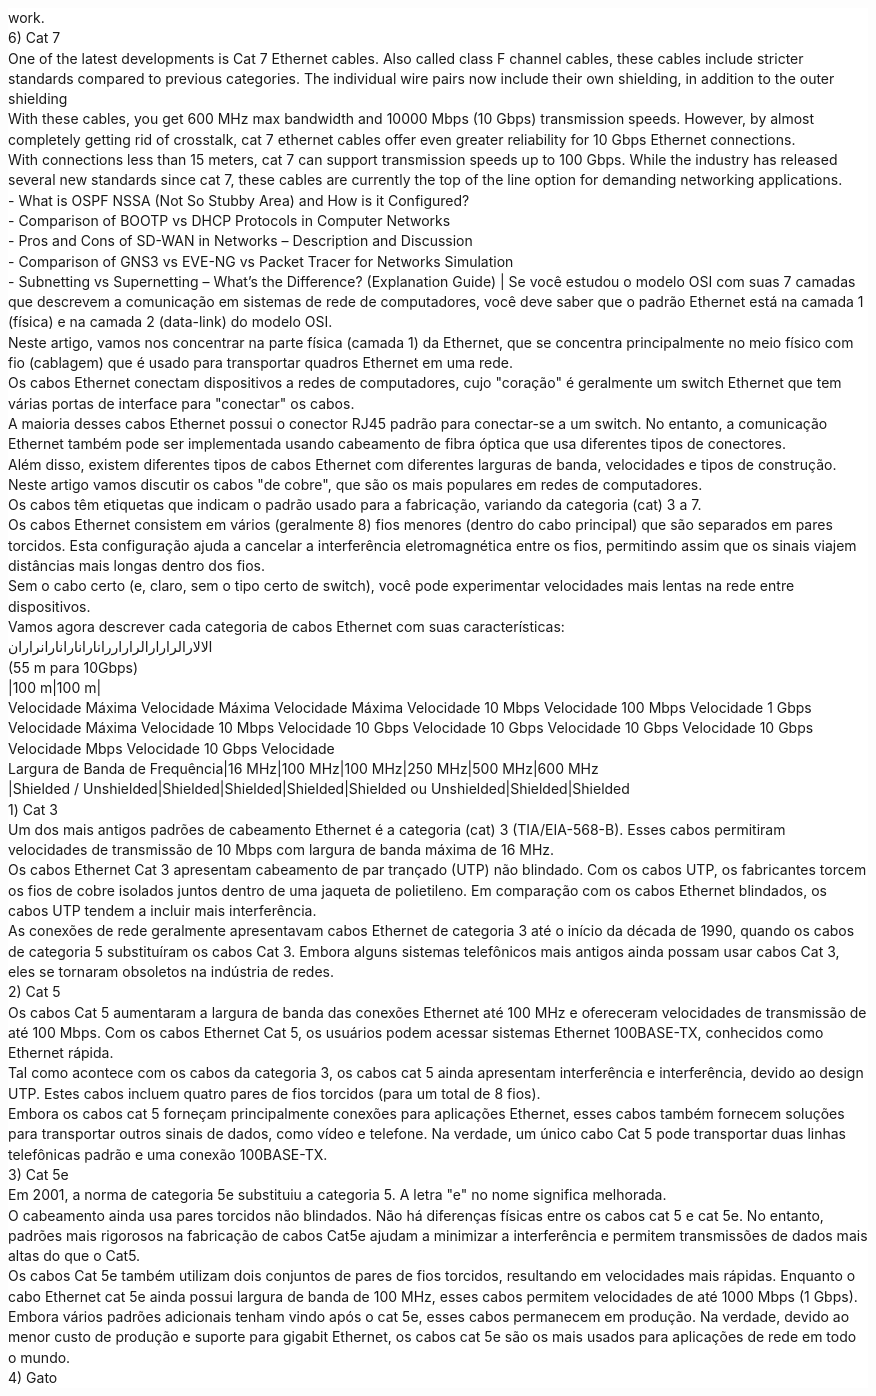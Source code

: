work.<br/>6) Cat 7<br/>One of the latest developments is Cat 7 Ethernet cables. Also called class F channel cables, these cables include stricter standards compared to previous categories. The individual wire pairs now include their own shielding, in addition to the outer shielding<br/>With these cables, you get 600 MHz max bandwidth and 10000 Mbps (10 Gbps) transmission speeds. However, by almost completely getting rid of crosstalk, cat 7 ethernet cables offer even greater reliability for 10 Gbps Ethernet connections.<br/>With connections less than 15 meters, cat 7 can support transmission speeds up to 100 Gbps. While the industry has released several new standards since cat 7, these cables are currently the top of the line option for demanding networking applications.<br/>- What is OSPF NSSA (Not So Stubby Area) and How is it Configured?<br/>- Comparison of BOOTP vs DHCP Protocols in Computer Networks<br/>- Pros and Cons of SD-WAN in Networks – Description and Discussion<br/>- Comparison of GNS3 vs EVE-NG vs Packet Tracer for Networks Simulation<br/>- Subnetting vs Supernetting – What’s the Difference? (Explanation Guide) | Se você estudou o modelo OSI com suas 7 camadas que descrevem a comunicação em sistemas de rede de computadores, você deve saber que o padrão Ethernet está na camada 1 (física) e na camada 2 (data-link) do modelo OSI.<br/>Neste artigo, vamos nos concentrar na parte física (camada 1) da Ethernet, que se concentra principalmente no meio físico com fio (cablagem) que é usado para transportar quadros Ethernet em uma rede.<br/>Os cabos Ethernet conectam dispositivos a redes de computadores, cujo "coração" é geralmente um switch Ethernet que tem várias portas de interface para "conectar" os cabos.<br/>A maioria desses cabos Ethernet possui o conector RJ45 padrão para conectar-se a um switch. No entanto, a comunicação Ethernet também pode ser implementada usando cabeamento de fibra óptica que usa diferentes tipos de conectores.<br/>Além disso, existem diferentes tipos de cabos Ethernet com diferentes larguras de banda, velocidades e tipos de construção. Neste artigo vamos discutir os cabos "de cobre", que são os mais populares em redes de computadores.<br/>Os cabos têm etiquetas que indicam o padrão usado para a fabricação, variando da categoria (cat) 3 a 7.<br/>Os cabos Ethernet consistem em vários (geralmente 8) fios menores (dentro do cabo principal) que são separados em pares torcidos. Esta configuração ajuda a cancelar a interferência eletromagnética entre os fios, permitindo assim que os sinais viajem distâncias mais longas dentro dos fios.<br/>Sem o cabo certo (e, claro, sem o tipo certo de switch), você pode experimentar velocidades mais lentas na rede entre dispositivos.<br/>Vamos agora descrever cada categoria de cabos Ethernet com suas características:<br/>الالارالرارارالراراررانارانارانارانراران<br/>(55 m para 10Gbps)<br/>&#124;100 m&#124;100 m&#124;<br/>Velocidade Máxima Velocidade Máxima Velocidade Máxima Velocidade 10 Mbps Velocidade 100 Mbps Velocidade 1 Gbps Velocidade Máxima Velocidade 10 Mbps Velocidade 10 Gbps Velocidade 10 Gbps Velocidade 10 Gbps Velocidade 10 Gbps Velocidade Mbps Velocidade 10 Gbps Velocidade<br/>Largura de Banda de Frequência&#124;16 MHz&#124;100 MHz&#124;100 MHz&#124;250 MHz&#124;500 MHz&#124;600 MHz<br/>&#124;Shielded / Unshielded&#124;Shielded&#124;Shielded&#124;Shielded&#124;Shielded ou Unshielded&#124;Shielded&#124;Shielded<br/>1) Cat 3<br/>Um dos mais antigos padrões de cabeamento Ethernet é a categoria (cat) 3 (TIA/EIA-568-B). Esses cabos permitiram velocidades de transmissão de 10 Mbps com largura de banda máxima de 16 MHz.<br/>Os cabos Ethernet Cat 3 apresentam cabeamento de par trançado (UTP) não blindado. Com os cabos UTP, os fabricantes torcem os fios de cobre isolados juntos dentro de uma jaqueta de polietileno. Em comparação com os cabos Ethernet blindados, os cabos UTP tendem a incluir mais interferência.<br/>As conexões de rede geralmente apresentavam cabos Ethernet de categoria 3 até o início da década de 1990, quando os cabos de categoria 5 substituíram os cabos Cat 3. Embora alguns sistemas telefônicos mais antigos ainda possam usar cabos Cat 3, eles se tornaram obsoletos na indústria de redes.<br/>2) Cat 5<br/>Os cabos Cat 5 aumentaram a largura de banda das conexões Ethernet até 100 MHz e ofereceram velocidades de transmissão de até 100 Mbps. Com os cabos Ethernet Cat 5, os usuários podem acessar sistemas Ethernet 100BASE-TX, conhecidos como Ethernet rápida.<br/>Tal como acontece com os cabos da categoria 3, os cabos cat 5 ainda apresentam interferência e interferência, devido ao design UTP. Estes cabos incluem quatro pares de fios torcidos (para um total de 8 fios).<br/>Embora os cabos cat 5 forneçam principalmente conexões para aplicações Ethernet, esses cabos também fornecem soluções para transportar outros sinais de dados, como vídeo e telefone. Na verdade, um único cabo Cat 5 pode transportar duas linhas telefônicas padrão e uma conexão 100BASE-TX.<br/>3) Cat 5e<br/>Em 2001, a norma de categoria 5e substituiu a categoria 5. A letra "e" no nome significa melhorada.<br/>O cabeamento ainda usa pares torcidos não blindados. Não há diferenças físicas entre os cabos cat 5 e cat 5e. No entanto, padrões mais rigorosos na fabricação de cabos Cat5e ajudam a minimizar a interferência e permitem transmissões de dados mais altas do que o Cat5.<br/>Os cabos Cat 5e também utilizam dois conjuntos de pares de fios torcidos, resultando em velocidades mais rápidas. Enquanto o cabo Ethernet cat 5e ainda possui largura de banda de 100 MHz, esses cabos permitem velocidades de até 1000 Mbps (1 Gbps).<br/>Embora vários padrões adicionais tenham vindo após o cat 5e, esses cabos permanecem em produção. Na verdade, devido ao menor custo de produção e suporte para gigabit Ethernet, os cabos cat 5e são os mais usados para aplicações de rede em todo o mundo.<br/>4) Gato